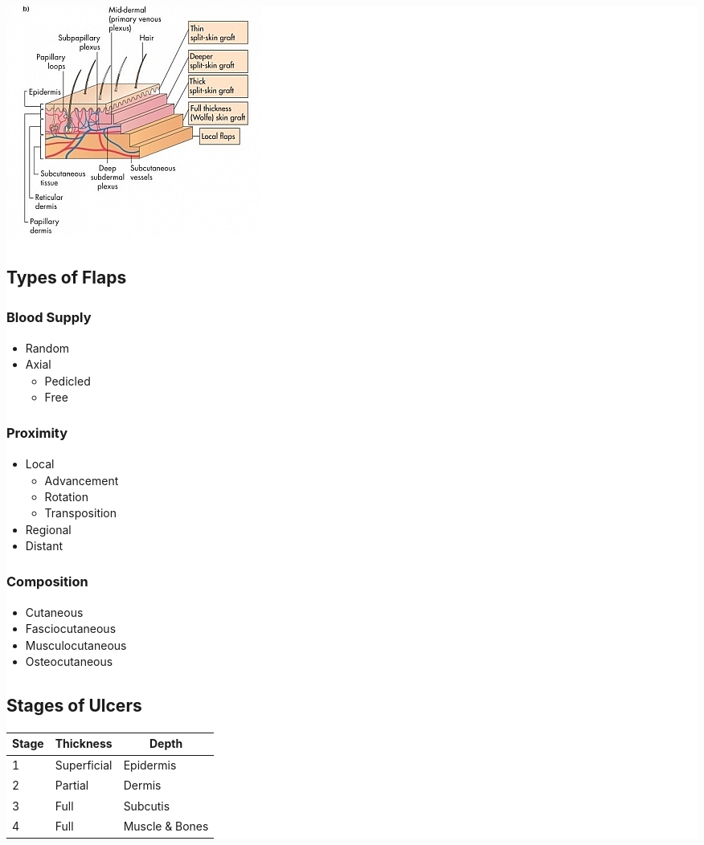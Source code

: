 ![](../Figures/Skin%20Grafts.jpg)

## Types of Flaps

### Blood Supply

- Random
- Axial
	- Pedicled
	- Free

### Proximity

- Local
	- Advancement
	- Rotation
	- Transposition
- Regional
- Distant

### Composition

- Cutaneous
- Fasciocutaneous
- Musculocutaneous
- Osteocutaneous

## Stages of Ulcers

|Stage|Thickness|Depth|
|-|-|-|
|1|Superficial|Epidermis|
|2|Partial|Dermis|
|3|Full|Subcutis|
|4|Full|Muscle & Bones|
